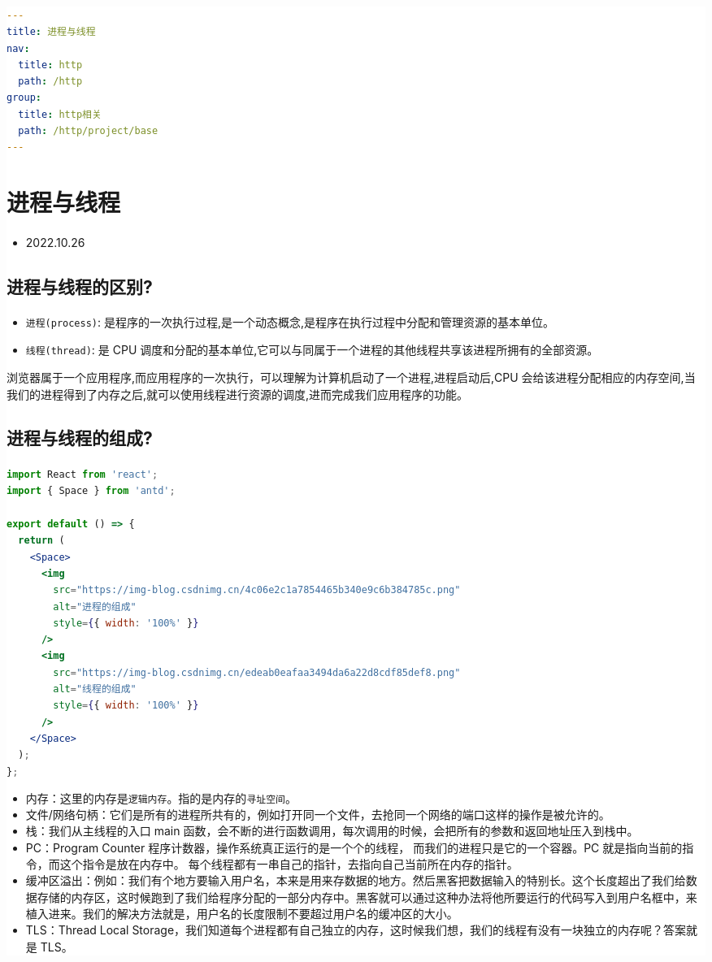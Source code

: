 ```yaml
---
title: 进程与线程
nav:
  title: http
  path: /http
group:
  title: http相关
  path: /http/project/base
---
```


# 进程与线程

- 2022.10.26

## 进程与线程的区别?

- `进程(process)`: 是程序的一次执行过程,是一个动态概念,是程序在执行过程中分配和管理资源的基本单位。

- `线程(thread)`: 是 CPU 调度和分配的基本单位,它可以与同属于一个进程的其他线程共享该进程所拥有的全部资源。

浏览器属于一个应用程序,而应用程序的一次执行，可以理解为计算机启动了一个进程,进程启动后,CPU 会给该进程分配相应的内存空间,当我们的进程得到了内存之后,就可以使用线程进行资源的调度,进而完成我们应用程序的功能。

## 进程与线程的组成?

```jsx
import React from 'react';
import { Space } from 'antd';

export default () => {
  return (
    <Space>
      <img
        src="https://img-blog.csdnimg.cn/4c06e2c1a7854465b340e9c6b384785c.png"
        alt="进程的组成"
        style={{ width: '100%' }}
      />
      <img
        src="https://img-blog.csdnimg.cn/edeab0eafaa3494da6a22d8cdf85def8.png"
        alt="线程的组成"
        style={{ width: '100%' }}
      />
    </Space>
  );
};
```

- 内存：这里的内存是`逻辑内存`。指的是内存的`寻址空间`。
- 文件/网络句柄：它们是所有的进程所共有的，例如打开同一个文件，去抢同一个网络的端口这样的操作是被允许的。
- 栈：我们从主线程的入口 main 函数，会不断的进行函数调用，每次调用的时候，会把所有的参数和返回地址压入到栈中。
- PC：Program Counter 程序计数器，操作系统真正运行的是一个个的线程， 而我们的进程只是它的一个容器。PC 就是指向当前的指令，而这个指令是放在内存中。 每个线程都有一串自己的指针，去指向自己当前所在内存的指针。
- 缓冲区溢出：例如：我们有个地方要输入用户名，本来是用来存数据的地方。然后黑客把数据输入的特别长。这个长度超出了我们给数据存储的内存区，这时候跑到了我们给程序分配的一部分内存中。黑客就可以通过这种办法将他所要运行的代码写入到用户名框中，来植入进来。我们的解决方法就是，用户名的长度限制不要超过用户名的缓冲区的大小。
- TLS：Thread Local Storage，我们知道每个进程都有自己独立的内存，这时候我们想，我们的线程有没有一块独立的内存呢？答案就是 TLS。
